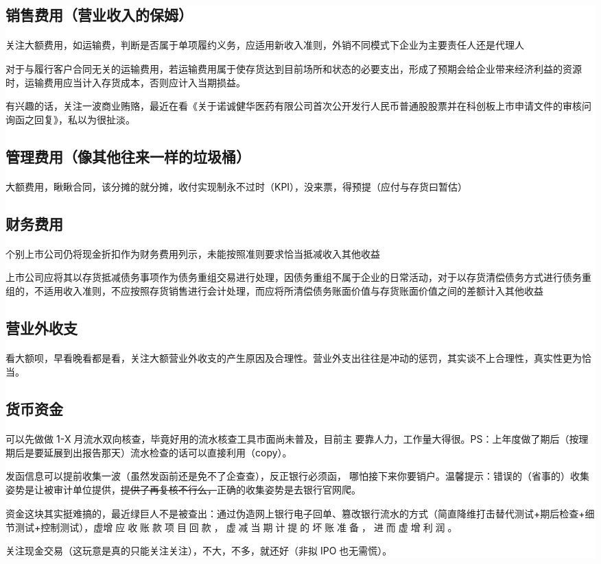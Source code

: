 ## 销售费用（营业收入的保姆）

关注大额费用，如运输费，判断是否属于单项履约义务，应适用新收入准则，外销不同模式下企业为主要责任人还是代理人

对于与履行客户合同无关的运输费用，若运输费用属于使存货达到目前场所和状态的必要支出，形成了预期会给企业带来经济利益的资源时，运输费用应当计入存货成本，否则应计入当期损益。

有兴趣的话，关注一波商业贿赂，最近在看《关于诺诚健华医药有限公司首次公开发行人民币普通股股票并在科创板上市申请文件的审核问询函之回复》，私以为很扯淡。

## 管理费用（像其他往来一样的垃圾桶）

大额费用，瞅瞅合同，该分摊的就分摊，收付实现制永不过时（KPI），没来票，得预提（应付与存货曰暂估）

## 财务费用

个别上市公司仍将现金折扣作为财务费用列示，未能按照准则要求恰当抵减收入其他收益

上市公司应将其以存货抵减债务事项作为债务重组交易进行处理，因债务重组不属于企业的日常活动，对于以存货清偿债务方式进行债务重组的，不适用收入准则，不应按照存货销售进行会计处理，而应将所清偿债务账面价值与存货账面价值之间的差额计入其他收益

## 营业外收支

看大额呗，早看晚看都是看，关注大额营业外收支的产生原因及合理性。营业外支出往往是冲动的惩罚，其实谈不上合理性，真实性更为恰当。

## 货币资金

可以先做做 1-X 月流水双向核查，毕竟好用的流水核查工具市面尚未普及，目前主 要靠人力，工作量大得很。PS：上年度做了期后（按理期后是要延展到出报告那天）流水检查的话可以直接利用（copy）。

发函信息可以提前收集一波（虽然发函前还是免不了企查查），反正银行必须函， 哪怕接下来你要销户。温馨提示：错误的（省事的）收集姿势是让被审计单位提供，~~提供了再复核不行么，~~正确的收集姿势是去银行官网爬。

资金这块其实挺难搞的，最近绿巨人不是被查出：通过伪造网上银行电子回单、篡改银行流水的方式（简直降维打击替代测试+期后检查+细节测试+控制测试），虚增 应 收 账 款 项 目 回 款 ， 虚 减 当 期 计 提 的 坏 账 准 备 ， 进 而 虚 增 利 润 。

关注现金交易（这玩意是真的只能关注关注），不大，不多，就还好（非拟 IPO 也无需慌）。